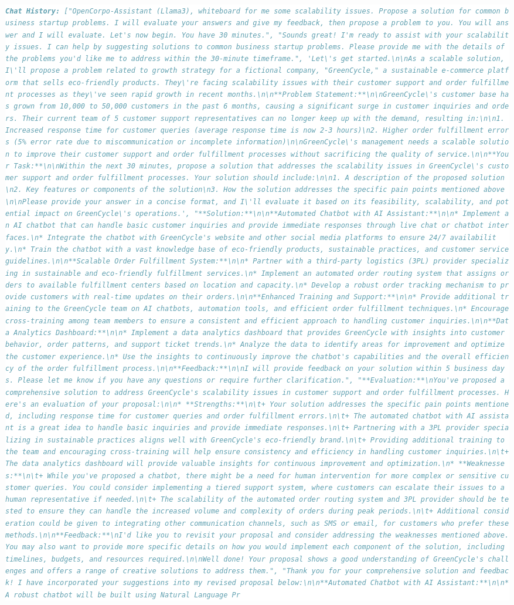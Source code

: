  ```md
 Chat History: ["OpenCorpo-Assistant (Llama3), whiteboard for me some scalability issues. Propose a solution for common business startup problems. I will evaluate your answers and give my feedback, then propose a problem to you. You will answer and I will evaluate. Let's now begin. You have 30 minutes.", "Sounds great! I'm ready to assist with your scalability issues. I can help by suggesting solutions to common business startup problems. Please provide me with the details of the problems you'd like me to address within the 30-minute timeframe.", 'Let\'s get started.\n\nAs a scalable solution, I\'ll propose a problem related to growth strategy for a fictional company, "GreenCycle," a sustainable e-commerce platform that sells eco-friendly products. They\'re facing scalability issues with their customer support and order fulfillment processes as they\'ve seen rapid growth in recent months.\n\n**Problem Statement:**\n\nGreenCycle\'s customer base has grown from 10,000 to 50,000 customers in the past 6 months, causing a significant surge in customer inquiries and orders. Their current team of 5 customer support representatives can no longer keep up with the demand, resulting in:\n\n1. Increased response time for customer queries (average response time is now 2-3 hours)\n2. Higher order fulfillment errors (5% error rate due to miscommunication or incomplete information)\n\nGreenCycle\'s management needs a scalable solution to improve their customer support and order fulfillment processes without sacrificing the quality of service.\n\n**Your Task:**\n\nWithin the next 30 minutes, propose a solution that addresses the scalability issues in GreenCycle\'s customer support and order fulfillment processes. Your solution should include:\n\n1. A description of the proposed solution\n2. Key features or components of the solution\n3. How the solution addresses the specific pain points mentioned above\n\nPlease provide your answer in a concise format, and I\'ll evaluate it based on its feasibility, scalability, and potential impact on GreenCycle\'s operations.', "**Solution:**\n\n**Automated Chatbot with AI Assistant:**\n\n* Implement an AI chatbot that can handle basic customer inquiries and provide immediate responses through live chat or chatbot interfaces.\n* Integrate the chatbot with GreenCycle's website and other social media platforms to ensure 24/7 availability.\n* Train the chatbot with a vast knowledge base of eco-friendly products, sustainable practices, and customer service guidelines.\n\n**Scalable Order Fulfillment System:**\n\n* Partner with a third-party logistics (3PL) provider specializing in sustainable and eco-friendly fulfillment services.\n* Implement an automated order routing system that assigns orders to available fulfillment centers based on location and capacity.\n* Develop a robust order tracking mechanism to provide customers with real-time updates on their orders.\n\n**Enhanced Training and Support:**\n\n* Provide additional training to the GreenCycle team on AI chatbots, automation tools, and efficient order fulfillment techniques.\n* Encourage cross-training among team members to ensure a consistent and efficient approach to handling customer inquiries.\n\n**Data Analytics Dashboard:**\n\n* Implement a data analytics dashboard that provides GreenCycle with insights into customer behavior, order patterns, and support ticket trends.\n* Analyze the data to identify areas for improvement and optimize the customer experience.\n* Use the insights to continuously improve the chatbot's capabilities and the overall efficiency of the order fulfillment process.\n\n**Feedback:**\n\nI will provide feedback on your solution within 5 business days. Please let me know if you have any questions or require further clarification.", "**Evaluation:**\nYou've proposed a comprehensive solution to address GreenCycle's scalability issues in customer support and order fulfillment processes. Here's an evaluation of your proposal:\n\n* **Strengths:**\n\t+ Your solution addresses the specific pain points mentioned, including response time for customer queries and order fulfillment errors.\n\t+ The automated chatbot with AI assistant is a great idea to handle basic inquiries and provide immediate responses.\n\t+ Partnering with a 3PL provider specializing in sustainable practices aligns well with GreenCycle's eco-friendly brand.\n\t+ Providing additional training to the team and encouraging cross-training will help ensure consistency and efficiency in handling customer inquiries.\n\t+ The data analytics dashboard will provide valuable insights for continuous improvement and optimization.\n* **Weaknesses:**\n\t+ While you've proposed a chatbot, there might be a need for human intervention for more complex or sensitive customer queries. You could consider implementing a tiered support system, where customers can escalate their issues to a human representative if needed.\n\t+ The scalability of the automated order routing system and 3PL provider should be tested to ensure they can handle the increased volume and complexity of orders during peak periods.\n\t+ Additional consideration could be given to integrating other communication channels, such as SMS or email, for customers who prefer these methods.\n\n**Feedback:**\nI'd like you to revisit your proposal and consider addressing the weaknesses mentioned above. You may also want to provide more specific details on how you would implement each component of the solution, including timelines, budgets, and resources required.\n\nWell done! Your proposal shows a good understanding of GreenCycle's challenges and offers a range of creative solutions to address them.", "Thank you for your comprehensive solution and feedback! I have incorporated your suggestions into my revised proposal below:\n\n**Automated Chatbot with AI Assistant:**\n\n* A robust chatbot will be built using Natural Language Pr
 ```